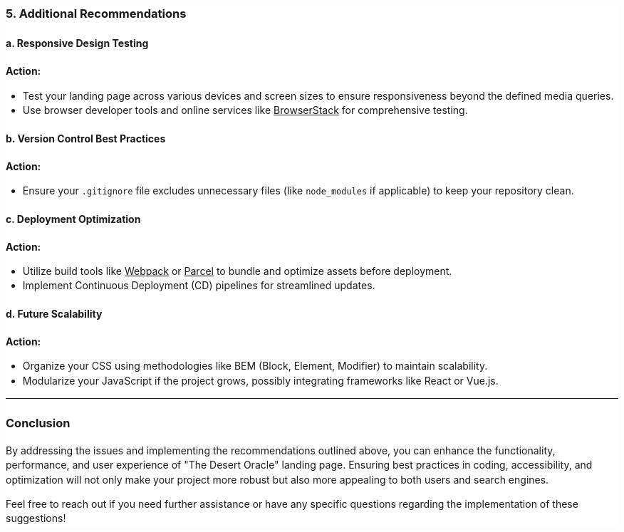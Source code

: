 ### **5. Additional Recommendations**

#### **a. Responsive Design Testing**

**Action:**
- Test your landing page across various devices and screen sizes to ensure responsiveness beyond the defined media queries.
- Use browser developer tools and online services like [BrowserStack](https://www.browserstack.com/) for comprehensive testing.

#### **b. Version Control Best Practices**

**Action:**
- Ensure your `.gitignore` file excludes unnecessary files (like `node_modules` if applicable) to keep your repository clean.

#### **c. Deployment Optimization**

**Action:**
- Utilize build tools like [Webpack](https://webpack.js.org/) or [Parcel](https://parceljs.org/) to bundle and optimize assets before deployment.
- Implement Continuous Deployment (CD) pipelines for streamlined updates.

#### **d. Future Scalability**

**Action:**
- Organize your CSS using methodologies like BEM (Block, Element, Modifier) to maintain scalability.
- Modularize your JavaScript if the project grows, possibly integrating frameworks like React or Vue.js.

---

### **Conclusion**

By addressing the issues and implementing the recommendations outlined above, you can enhance the functionality, performance, and user experience of "The Desert Oracle" landing page. Ensuring best practices in coding, accessibility, and optimization will not only make your project more robust but also more appealing to both users and search engines.

Feel free to reach out if you need further assistance or have any specific questions regarding the implementation of these suggestions!
